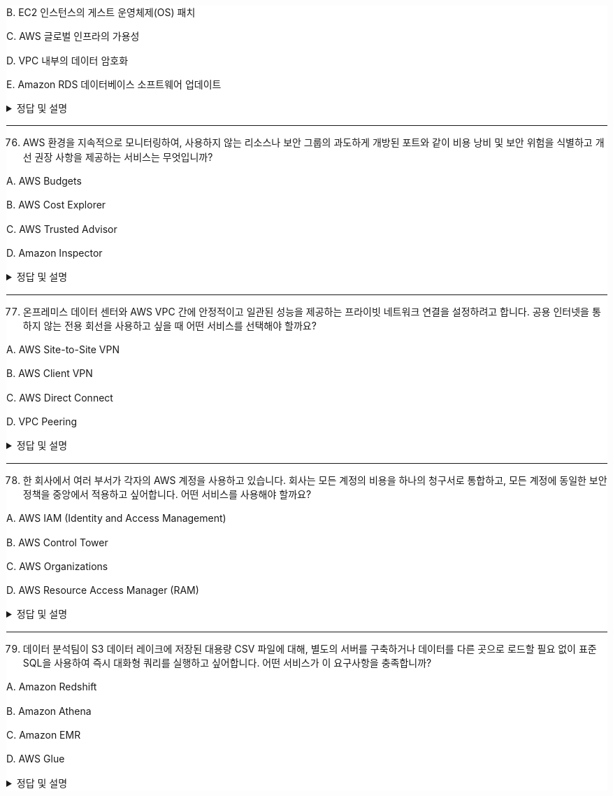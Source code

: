 B. EC2 인스턴스의 게스트 운영체제(OS) 패치

C. AWS 글로벌 인프라의 가용성

D. VPC 내부의 데이터 암호화

E. Amazon RDS 데이터베이스 소프트웨어 업데이트

<details markdown=1><summary markdown='span'>정답 및 설명</summary></details>


---

76. AWS 환경을 지속적으로 모니터링하여, 사용하지 않는 리소스나 보안 그룹의 과도하게 개방된 포트와 같이 비용 낭비 및 보안 위험을 식별하고 개선 권장 사항을 제공하는 서비스는 무엇입니까?

A. AWS Budgets

B. AWS Cost Explorer

C. AWS Trusted Advisor

D. Amazon Inspector

<details markdown=1><summary markdown='span'>정답 및 설명</summary></details>


---

77. 온프레미스 데이터 센터와 AWS VPC 간에 안정적이고 일관된 성능을 제공하는 프라이빗 네트워크 연결을 설정하려고 합니다. 공용 인터넷을 통하지 않는 전용 회선을 사용하고 싶을 때 어떤 서비스를 선택해야 할까요?

A. AWS Site-to-Site VPN

B. AWS Client VPN

C. AWS Direct Connect

D. VPC Peering

<details markdown=1><summary markdown='span'>정답 및 설명</summary></details>


---

78. 한 회사에서 여러 부서가 각자의 AWS 계정을 사용하고 있습니다. 회사는 모든 계정의 비용을 하나의 청구서로 통합하고, 모든 계정에 동일한 보안 정책을 중앙에서 적용하고 싶어합니다. 어떤 서비스를 사용해야 할까요?

A. AWS IAM (Identity and Access Management)

B. AWS Control Tower

C. AWS Organizations

D. AWS Resource Access Manager (RAM)

<details markdown=1><summary markdown='span'>정답 및 설명</summary></details>

---

79. 데이터 분석팀이 S3 데이터 레이크에 저장된 대용량 CSV 파일에 대해, 별도의 서버를 구축하거나 데이터를 다른 곳으로 로드할 필요 없이 표준 SQL을 사용하여 즉시 대화형 쿼리를 실행하고 싶어합니다. 어떤 서비스가 이 요구사항을 충족합니까?

A. Amazon Redshift

B. Amazon Athena

C. Amazon EMR

D. AWS Glue

<details markdown=1><summary markdown='span'>정답 및 설명</summary></details>